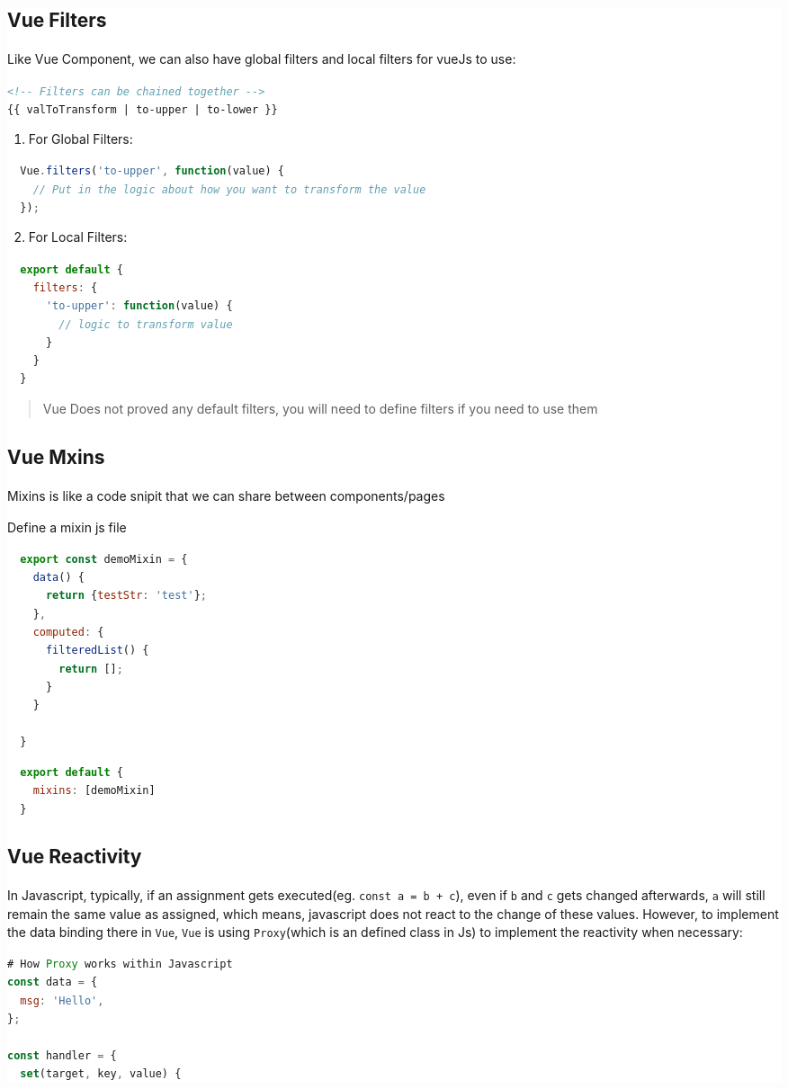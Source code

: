 
## Vue Filters
Like Vue Component, we can also have global filters and local filters for vueJs to use:
```html
<!-- Filters can be chained together -->
{{ valToTransform | to-upper | to-lower }}
```

1. For Global Filters:
```javascript
  Vue.filters('to-upper', function(value) {
    // Put in the logic about how you want to transform the value
  });

```
2. For Local Filters:
```javascript
  export default {
    filters: {
      'to-upper': function(value) {
        // logic to transform value
      }
    }
  }
```

> Vue Does not proved any default filters, you will need to define filters if you need to use them

## Vue Mxins
Mixins is like a code snipit that we can share between components/pages

Define a mixin js file
```javascript
  export const demoMixin = {
    data() {
      return {testStr: 'test'};
    },
    computed: {
      filteredList() {
        return [];
      }
    }

  }
```

```javascript
  export default {
    mixins: [demoMixin]
  }
```

## Vue Reactivity
In Javascript, typically, if an assignment gets executed(eg. ```const a = b + c```), even if `b` and `c` gets changed afterwards, `a` will still remain the same value as assigned, which means, javascript does not react to the change of these values. However, to implement the data binding there in `Vue`, `Vue` is using `Proxy`(which is an defined class in Js) to implement the reactivity when necessary:
```javascript
# How Proxy works within Javascript
const data = {
  msg: 'Hello',
};

const handler = {
  set(target, key, value) {
```
